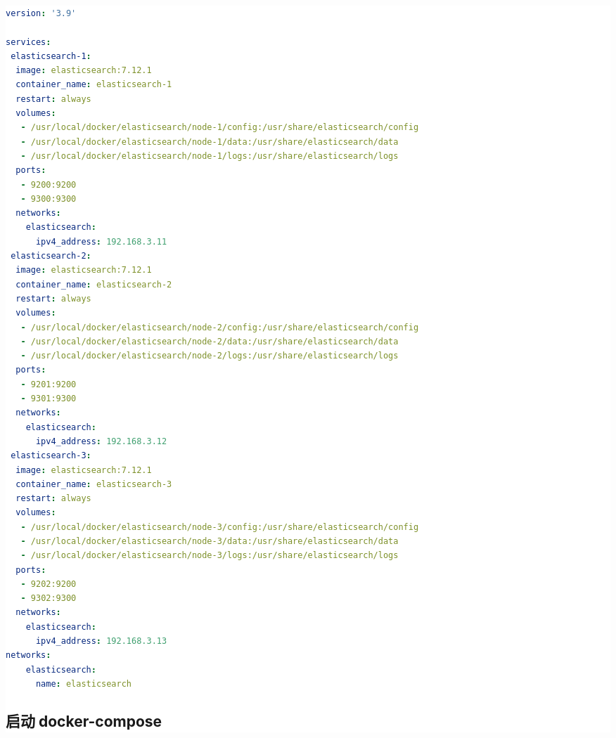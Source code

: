 ```yml
version: '3.9'

services:
 elasticsearch-1:
  image: elasticsearch:7.12.1
  container_name: elasticsearch-1
  restart: always
  volumes:
   - /usr/local/docker/elasticsearch/node-1/config:/usr/share/elasticsearch/config
   - /usr/local/docker/elasticsearch/node-1/data:/usr/share/elasticsearch/data
   - /usr/local/docker/elasticsearch/node-1/logs:/usr/share/elasticsearch/logs
  ports:
   - 9200:9200
   - 9300:9300
  networks:
    elasticsearch:
      ipv4_address: 192.168.3.11
 elasticsearch-2:
  image: elasticsearch:7.12.1
  container_name: elasticsearch-2
  restart: always
  volumes:
   - /usr/local/docker/elasticsearch/node-2/config:/usr/share/elasticsearch/config
   - /usr/local/docker/elasticsearch/node-2/data:/usr/share/elasticsearch/data
   - /usr/local/docker/elasticsearch/node-2/logs:/usr/share/elasticsearch/logs
  ports:
   - 9201:9200
   - 9301:9300
  networks:
    elasticsearch:
      ipv4_address: 192.168.3.12
 elasticsearch-3:
  image: elasticsearch:7.12.1
  container_name: elasticsearch-3
  restart: always
  volumes:
   - /usr/local/docker/elasticsearch/node-3/config:/usr/share/elasticsearch/config
   - /usr/local/docker/elasticsearch/node-3/data:/usr/share/elasticsearch/data
   - /usr/local/docker/elasticsearch/node-3/logs:/usr/share/elasticsearch/logs
  ports:
   - 9202:9200
   - 9302:9300
  networks:
    elasticsearch:
      ipv4_address: 192.168.3.13
networks:
    elasticsearch:
      name: elasticsearch
```

## 启动 docker-compose
